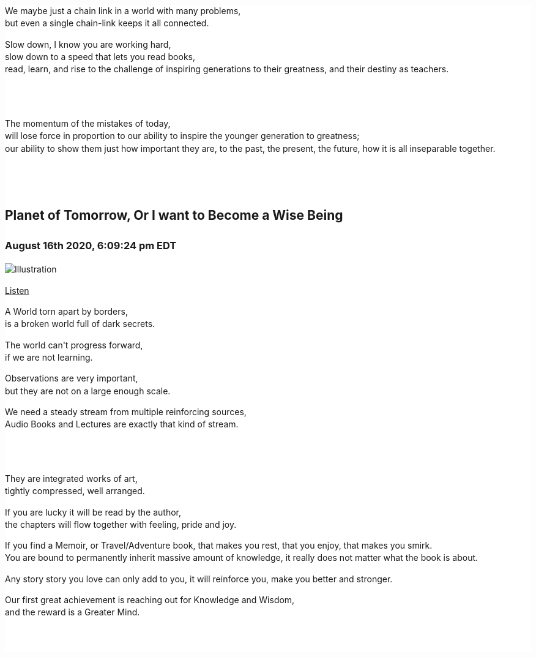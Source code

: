 We maybe just a chain link in a world with many problems,<br>
but even a single chain-link keeps it all connected.

Slow down, I know you are working hard,<br>
slow down to a speed that lets you read books,<br>
read, learn, and rise to the challenge of inspiring generations to their greatness, and their destiny as teachers.

<br><br>

The momentum of the mistakes of today,<br>
will lose force in proportion to our ability to inspire the younger generation to greatness;<br>
our ability to show them just how important they are, to the past, the present, the future, how it is all inseparable together.

<br><br>

## Planet of Tomorrow, Or I want to Become a Wise Being
### August 16th 2020, 6:09:24 pm EDT
<meta itemprop="dateCreated" datetime="2020-08-16T22:09:24.888Z">

![Illustration](image/poetry-0169-illustration.jpg)

[Listen](audio/poetry-0169.mp3)

A World torn apart by borders,<br>
is a broken world full of dark secrets.

The world can't progress forward,<br>
if we are not learning.

Observations are very important,<br>
but they are not on a large enough scale.

We need a steady stream from multiple reinforcing sources,<br>
Audio Books and Lectures are exactly that kind of stream.

<br><br>

They are integrated works of art,<br>
tightly compressed, well arranged.

If you are lucky it will be read by the author,<br>
the chapters will flow together with feeling, pride and joy.

If you find a Memoir, or Travel/Adventure book, that makes you rest, that you enjoy, that makes you smirk.<br>
You are bound to permanently inherit massive amount of knowledge, it really does not matter what the book is about.

Any story story you love can only add to you, it will reinforce you, make you better and stronger.<br>

Our first great achievement is reaching out for Knowledge and Wisdom,<br>
and the reward is a Greater Mind.

<br><br>
